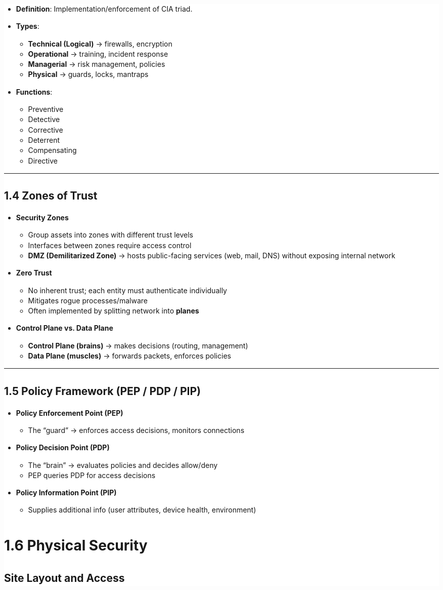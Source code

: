 - **Definition**: Implementation/enforcement of CIA triad.  
- **Types**:  
  - **Technical (Logical)** → firewalls, encryption  
  - **Operational** → training, incident response  
  - **Managerial** → risk management, policies  
  - **Physical** → guards, locks, mantraps  

- **Functions**:  
  - Preventive  
  - Detective  
  - Corrective  
  - Deterrent  
  - Compensating  
  - Directive  

---

## 1.4 Zones of Trust

- **Security Zones**  
  - Group assets into zones with different trust levels  
  - Interfaces between zones require access control  
  - **DMZ (Demilitarized Zone)** → hosts public-facing services (web, mail, DNS) without exposing internal network  

- **Zero Trust**  
  - No inherent trust; each entity must authenticate individually  
  - Mitigates rogue processes/malware  
  - Often implemented by splitting network into **planes**  

- **Control Plane vs. Data Plane**  
  - **Control Plane (brains)** → makes decisions (routing, management)  
  - **Data Plane (muscles)** → forwards packets, enforces policies  

---

## 1.5 Policy Framework (PEP / PDP / PIP)

- **Policy Enforcement Point (PEP)**  
  - The “guard” → enforces access decisions, monitors connections  

- **Policy Decision Point (PDP)**  
  - The “brain” → evaluates policies and decides allow/deny  
  - PEP queries PDP for access decisions  

- **Policy Information Point (PIP)**  
  - Supplies additional info (user attributes, device health, environment)

# 1.6 Physical Security

## Site Layout and Access

